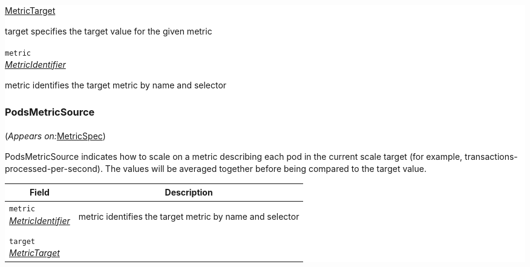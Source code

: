 <a href="#starrocks.com/v1alpha1.MetricTarget">
MetricTarget
</a>
</em>
</td>
<td>
<p>target specifies the target value for the given metric</p>
</td>
</tr>
<tr>
<td>
<code>metric</code><br/>
<em>
<a href="#starrocks.com/v1alpha1.MetricIdentifier">
MetricIdentifier
</a>
</em>
</td>
<td>
<p>metric identifies the target metric by name and selector</p>
</td>
</tr>
</tbody>
</table>
<h3 id="starrocks.com/v1alpha1.PodsMetricSource">PodsMetricSource
</h3>
<p>
(<em>Appears on:</em><a href="#starrocks.com/v1alpha1.MetricSpec">MetricSpec</a>)
</p>
<div>
<p>PodsMetricSource indicates how to scale on a metric describing each pod in
the current scale target (for example, transactions-processed-per-second).
The values will be averaged together before being compared to the target
value.</p>
</div>
<table>
<thead>
<tr>
<th>Field</th>
<th>Description</th>
</tr>
</thead>
<tbody>
<tr>
<td>
<code>metric</code><br/>
<em>
<a href="#starrocks.com/v1alpha1.MetricIdentifier">
MetricIdentifier
</a>
</em>
</td>
<td>
<p>metric identifies the target metric by name and selector</p>
</td>
</tr>
<tr>
<td>
<code>target</code><br/>
<em>
<a href="#starrocks.com/v1alpha1.MetricTarget">
MetricTarget
</a>
</em>
